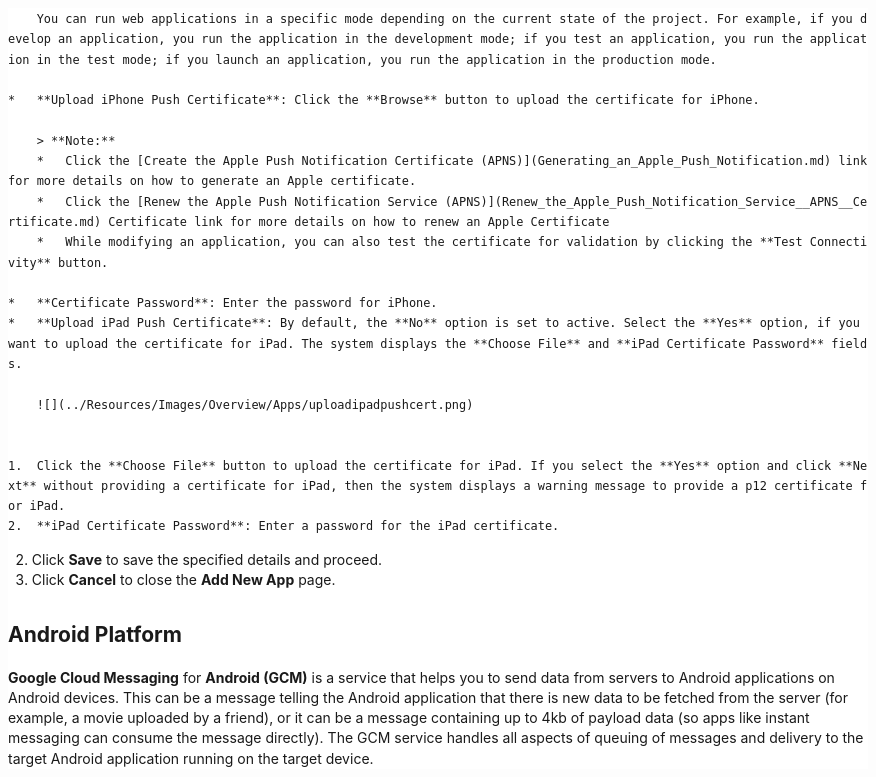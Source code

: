         You can run web applications in a specific mode depending on the current state of the project. For example, if you develop an application, you run the application in the development mode; if you test an application, you run the application in the test mode; if you launch an application, you run the application in the production mode.
        
    *   **Upload iPhone Push Certificate**: Click the **Browse** button to upload the certificate for iPhone.
        
        > **Note:**          
        *   Click the [Create the Apple Push Notification Certificate (APNS)](Generating_an_Apple_Push_Notification.md) link for more details on how to generate an Apple certificate.  
        *   Click the [Renew the Apple Push Notification Service (APNS)](Renew_the_Apple_Push_Notification_Service__APNS__Certificate.md) Certificate link for more details on how to renew an Apple Certificate  
        *   While modifying an application, you can also test the certificate for validation by clicking the **Test Connectivity** button.  
                
    *   **Certificate Password**: Enter the password for iPhone.
    *   **Upload iPad Push Certificate**: By default, the **No** option is set to active. Select the **Yes** option, if you want to upload the certificate for iPad. The system displays the **Choose File** and **iPad Certificate Password** fields.
        
        ![](../Resources/Images/Overview/Apps/uploadipadpushcert.png)
        
    
    1.  Click the **Choose File** button to upload the certificate for iPad. If you select the **Yes** option and click **Next** without providing a certificate for iPad, then the system displays a warning message to provide a p12 certificate for iPad.
    2.  **iPad Certificate Password**: Enter a password for the iPad certificate.
2.  Click **Save** to save the specified details and proceed.
3.  Click **Cancel** to close the **Add New App** page.

Android Platform
----------------

**Google Cloud Messaging** for **Android (GCM)** is a service that helps you to send data from servers to Android applications on Android devices. This can be a message telling the Android application that there is new data to be fetched from the server (for example, a movie uploaded by a friend), or it can be a message containing up to 4kb of payload data (so apps like instant messaging can consume the message directly). The GCM service handles all aspects of queuing of messages and delivery to the target Android application running on the target device.
